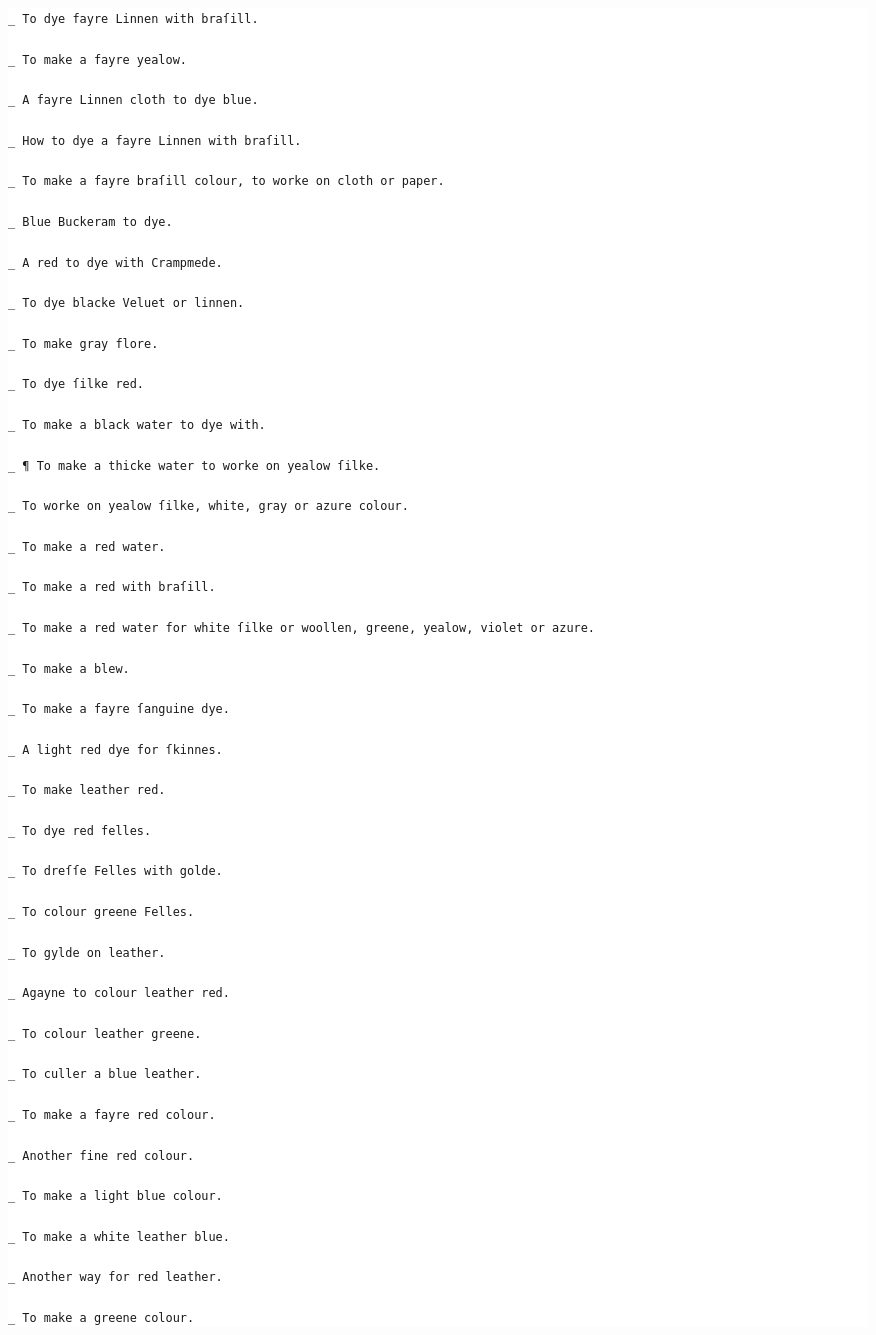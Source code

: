     _ To dye fayre Linnen with braſill.

    _ To make a fayre yealow.

    _ A fayre Linnen cloth to dye blue.

    _ How to dye a fayre Linnen with braſill.

    _ To make a fayre braſill colour, to worke on cloth or paper.

    _ Blue Buckeram to dye.

    _ A red to dye with Crampmede.

    _ To dye blacke Veluet or linnen.

    _ To make gray flore.

    _ To dye ſilke red.

    _ To make a black water to dye with.

    _ ¶ To make a thicke water to worke on yealow ſilke.

    _ To worke on yealow ſilke, white, gray or azure colour.

    _ To make a red water.

    _ To make a red with braſill.

    _ To make a red water for white ſilke or woollen, greene, yealow, violet or azure.

    _ To make a blew.

    _ To make a fayre ſanguine dye.

    _ A light red dye for ſkinnes.

    _ To make leather red.

    _ To dye red felles.

    _ To dreſſe Felles with golde.

    _ To colour greene Felles.

    _ To gylde on leather.

    _ Agayne to colour leather red.

    _ To colour leather greene.

    _ To culler a blue leather.

    _ To make a fayre red colour.

    _ Another fine red colour.

    _ To make a light blue colour.

    _ To make a white leather blue.

    _ Another way for red leather.

    _ To make a greene colour.
